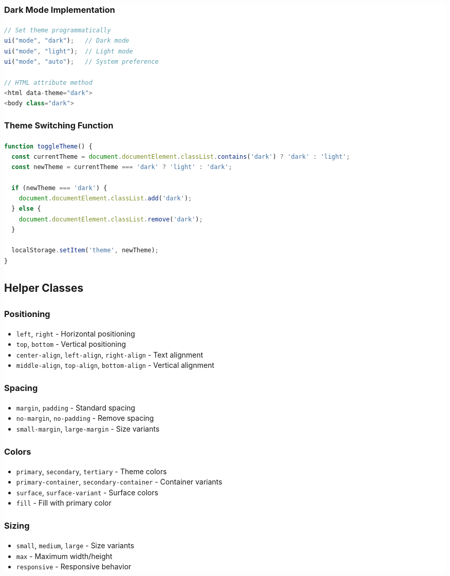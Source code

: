 ### Dark Mode Implementation
```javascript
// Set theme programmatically
ui("mode", "dark");   // Dark mode
ui("mode", "light");  // Light mode  
ui("mode", "auto");   // System preference

// HTML attribute method
<html data-theme="dark">
<body class="dark">
```

### Theme Switching Function
```javascript
function toggleTheme() {
  const currentTheme = document.documentElement.classList.contains('dark') ? 'dark' : 'light';
  const newTheme = currentTheme === 'dark' ? 'light' : 'dark';
  
  if (newTheme === 'dark') {
    document.documentElement.classList.add('dark');
  } else {
    document.documentElement.classList.remove('dark');
  }
  
  localStorage.setItem('theme', newTheme);
}
```

## Helper Classes

### Positioning
- `left`, `right` - Horizontal positioning
- `top`, `bottom` - Vertical positioning  
- `center-align`, `left-align`, `right-align` - Text alignment
- `middle-align`, `top-align`, `bottom-align` - Vertical alignment

### Spacing
- `margin`, `padding` - Standard spacing
- `no-margin`, `no-padding` - Remove spacing
- `small-margin`, `large-margin` - Size variants

### Colors
- `primary`, `secondary`, `tertiary` - Theme colors
- `primary-container`, `secondary-container` - Container variants
- `surface`, `surface-variant` - Surface colors
- `fill` - Fill with primary color

### Sizing
- `small`, `medium`, `large` - Size variants
- `max` - Maximum width/height
- `responsive` - Responsive behavior
